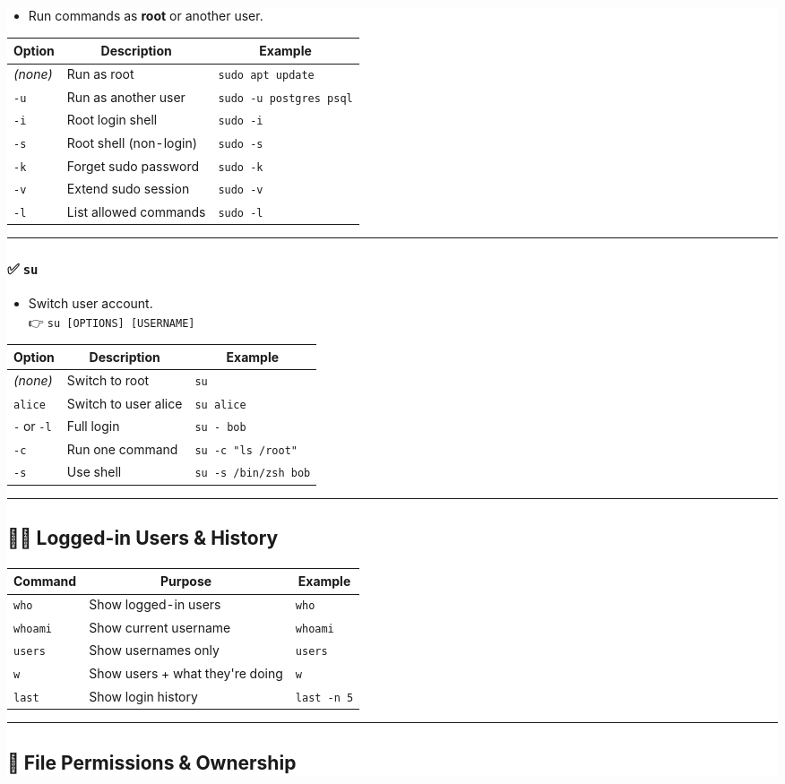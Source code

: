 - Run commands as **root** or another user.

| Option | Description | Example |
| --- | --- | --- |
| *(none)* | Run as root | `sudo apt update` |
| `-u` | Run as another user | `sudo -u postgres psql` |
| `-i` | Root login shell | `sudo -i` |
| `-s` | Root shell (non-login) | `sudo -s` |
| `-k` | Forget sudo password | `sudo -k` |
| `-v` | Extend sudo session | `sudo -v` |
| `-l` | List allowed commands | `sudo -l` |

* * *

### ✅ `su`

- Switch user account.  
    👉 `su [OPTIONS] [USERNAME]`

| Option | Description | Example |
| --- | --- | --- |
| *(none)* | Switch to root | `su` |
| `alice` | Switch to user alice | `su alice` |
| `-` or `-l` | Full login | `su - bob` |
| `-c` | Run one command | `su -c "ls /root"` |
| `-s` | Use shell | `su -s /bin/zsh bob` |

* * *

## 🧑‍💻 **Logged-in Users & History**

| Command | Purpose | Example |
| --- | --- | --- |
| `who` | Show logged-in users | `who` |
| `whoami` | Show current username | `whoami` |
| `users` | Show usernames only | `users` |
| `w` | Show users + what they're doing | `w` |
| `last` | Show login history | `last -n 5` |

* * *

## 📁 **File Permissions & Ownership**
